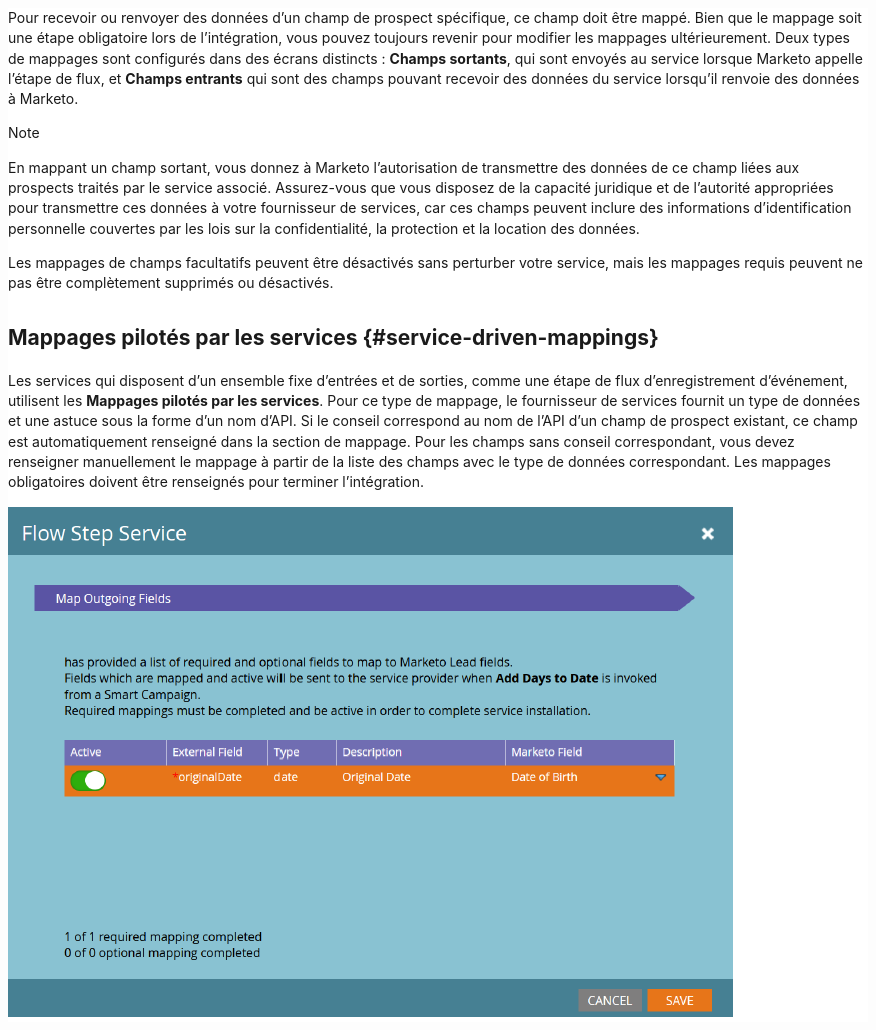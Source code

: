 Pour recevoir ou renvoyer des données d’un champ de prospect spécifique, ce champ doit être mappé. Bien que le mappage soit une étape obligatoire lors de l’intégration, vous pouvez toujours revenir pour modifier les mappages ultérieurement. Deux types de mappages sont configurés dans des écrans distincts : **Champs sortants**, qui sont envoyés au service lorsque Marketo appelle l’étape de flux, et **Champs entrants** qui sont des champs pouvant recevoir des données du service lorsqu’il renvoie des données à Marketo.

>[!NOTE]
>
>En mappant un champ sortant, vous donnez à Marketo l’autorisation de transmettre des données de ce champ liées aux prospects traités par le service associé. Assurez-vous que vous disposez de la capacité juridique et de l’autorité appropriées pour transmettre ces données à votre fournisseur de services, car ces champs peuvent inclure des informations d’identification personnelle couvertes par les lois sur la confidentialité, la protection et la location des données.

Les mappages de champs facultatifs peuvent être désactivés sans perturber votre service, mais les mappages requis peuvent ne pas être complètement supprimés ou désactivés.

## Mappages pilotés par les services {#service-driven-mappings}

Les services qui disposent d’un ensemble fixe d’entrées et de sorties, comme une étape de flux d’enregistrement d’événement, utilisent les **Mappages pilotés par les services**. Pour ce type de mappage, le fournisseur de services fournit un type de données et une astuce sous la forme d’un nom d’API. Si le conseil correspond au nom de l’API d’un champ de prospect existant, ce champ est automatiquement renseigné dans la section de mappage. Pour les champs sans conseil correspondant, vous devez renseigner manuellement le mappage à partir de la liste des champs avec le type de données correspondant. Les mappages obligatoires doivent être renseignés pour terminer l’intégration.

![](assets/flow-step-service-2.png)
